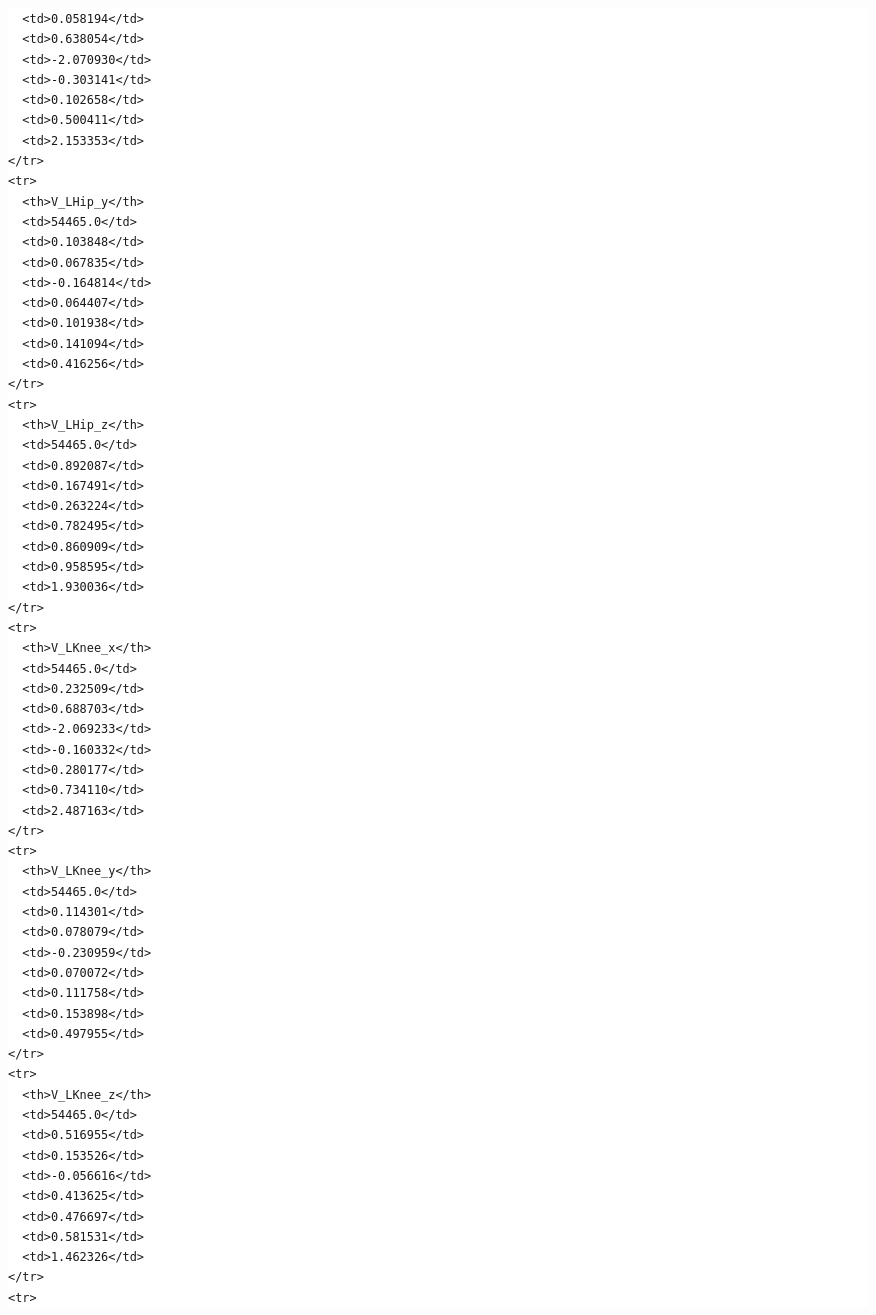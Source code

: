       <td>0.058194</td>
      <td>0.638054</td>
      <td>-2.070930</td>
      <td>-0.303141</td>
      <td>0.102658</td>
      <td>0.500411</td>
      <td>2.153353</td>
    </tr>
    <tr>
      <th>V_LHip_y</th>
      <td>54465.0</td>
      <td>0.103848</td>
      <td>0.067835</td>
      <td>-0.164814</td>
      <td>0.064407</td>
      <td>0.101938</td>
      <td>0.141094</td>
      <td>0.416256</td>
    </tr>
    <tr>
      <th>V_LHip_z</th>
      <td>54465.0</td>
      <td>0.892087</td>
      <td>0.167491</td>
      <td>0.263224</td>
      <td>0.782495</td>
      <td>0.860909</td>
      <td>0.958595</td>
      <td>1.930036</td>
    </tr>
    <tr>
      <th>V_LKnee_x</th>
      <td>54465.0</td>
      <td>0.232509</td>
      <td>0.688703</td>
      <td>-2.069233</td>
      <td>-0.160332</td>
      <td>0.280177</td>
      <td>0.734110</td>
      <td>2.487163</td>
    </tr>
    <tr>
      <th>V_LKnee_y</th>
      <td>54465.0</td>
      <td>0.114301</td>
      <td>0.078079</td>
      <td>-0.230959</td>
      <td>0.070072</td>
      <td>0.111758</td>
      <td>0.153898</td>
      <td>0.497955</td>
    </tr>
    <tr>
      <th>V_LKnee_z</th>
      <td>54465.0</td>
      <td>0.516955</td>
      <td>0.153526</td>
      <td>-0.056616</td>
      <td>0.413625</td>
      <td>0.476697</td>
      <td>0.581531</td>
      <td>1.462326</td>
    </tr>
    <tr>